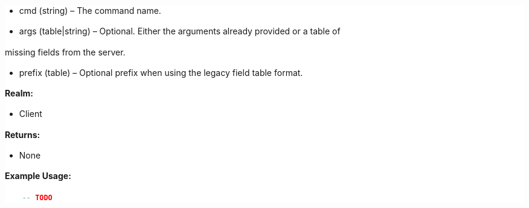 
* cmd (string) – The command name.


* args (table|string) – Optional. Either the arguments already provided or a table of


missing fields from the server.

* prefix (table) – Optional prefix when using the legacy field table format.


**Realm:**


* Client


**Returns:**


* None


**Example Usage:**


```lua
    -- TODO
```


